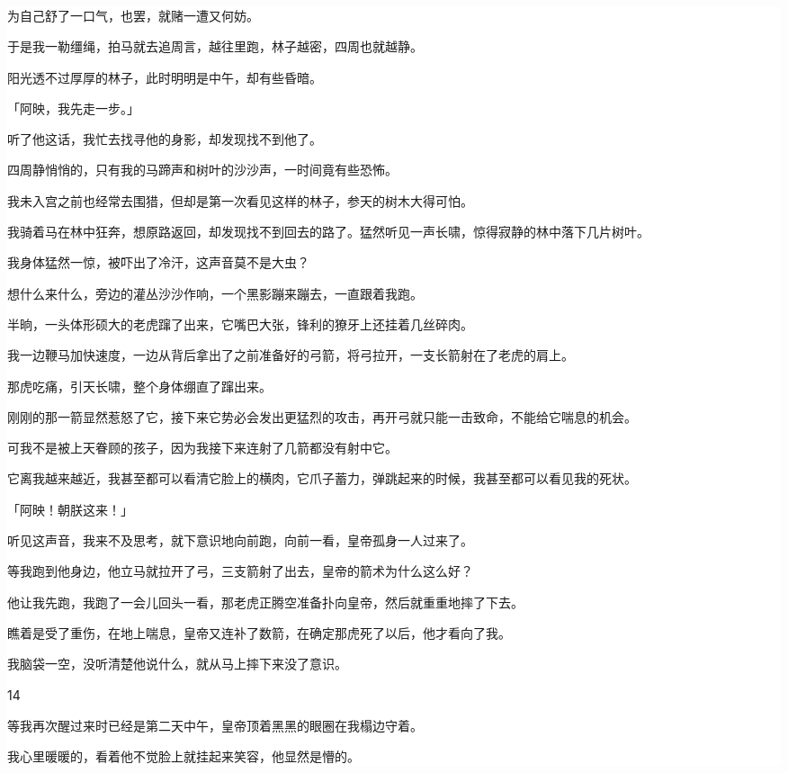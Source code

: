 为自己舒了一口气，也罢，就赌一遭又何妨。


于是我一勒缰绳，拍马就去追周言，越往里跑，林子越密，四周也就越静。


阳光透不过厚厚的林子，此时明明是中午，却有些昏暗。


「阿映，我先走一步。」


听了他这话，我忙去找寻他的身影，却发现找不到他了。


四周静悄悄的，只有我的马蹄声和树叶的沙沙声，一时间竟有些恐怖。


我未入宫之前也经常去围猎，但却是第一次看见这样的林子，参天的树木大得可怕。


我骑着马在林中狂奔，想原路返回，却发现找不到回去的路了。猛然听见一声长啸，惊得寂静的林中落下几片树叶。


我身体猛然一惊，被吓出了冷汗，这声音莫不是大虫？


想什么来什么，旁边的灌丛沙沙作响，一个黑影蹦来蹦去，一直跟着我跑。


半晌，一头体形硕大的老虎蹿了出来，它嘴巴大张，锋利的獠牙上还挂着几丝碎肉。


我一边鞭马加快速度，一边从背后拿出了之前准备好的弓箭，将弓拉开，一支长箭射在了老虎的肩上。


那虎吃痛，引天长啸，整个身体绷直了蹿出来。


刚刚的那一箭显然惹怒了它，接下来它势必会发出更猛烈的攻击，再开弓就只能一击致命，不能给它喘息的机会。


可我不是被上天眷顾的孩子，因为我接下来连射了几箭都没有射中它。


它离我越来越近，我甚至都可以看清它脸上的横肉，它爪子蓄力，弹跳起来的时候，我甚至都可以看见我的死状。


「阿映！朝朕这来！」


听见这声音，我来不及思考，就下意识地向前跑，向前一看，皇帝孤身一人过来了。


等我跑到他身边，他立马就拉开了弓，三支箭射了出去，皇帝的箭术为什么这么好？


他让我先跑，我跑了一会儿回头一看，那老虎正腾空准备扑向皇帝，然后就重重地摔了下去。


瞧着是受了重伤，在地上喘息，皇帝又连补了数箭，在确定那虎死了以后，他才看向了我。


我脑袋一空，没听清楚他说什么，就从马上摔下来没了意识。


14


等我再次醒过来时已经是第二天中午，皇帝顶着黑黑的眼圈在我榻边守着。


我心里暖暖的，看着他不觉脸上就挂起来笑容，他显然是懵的。
